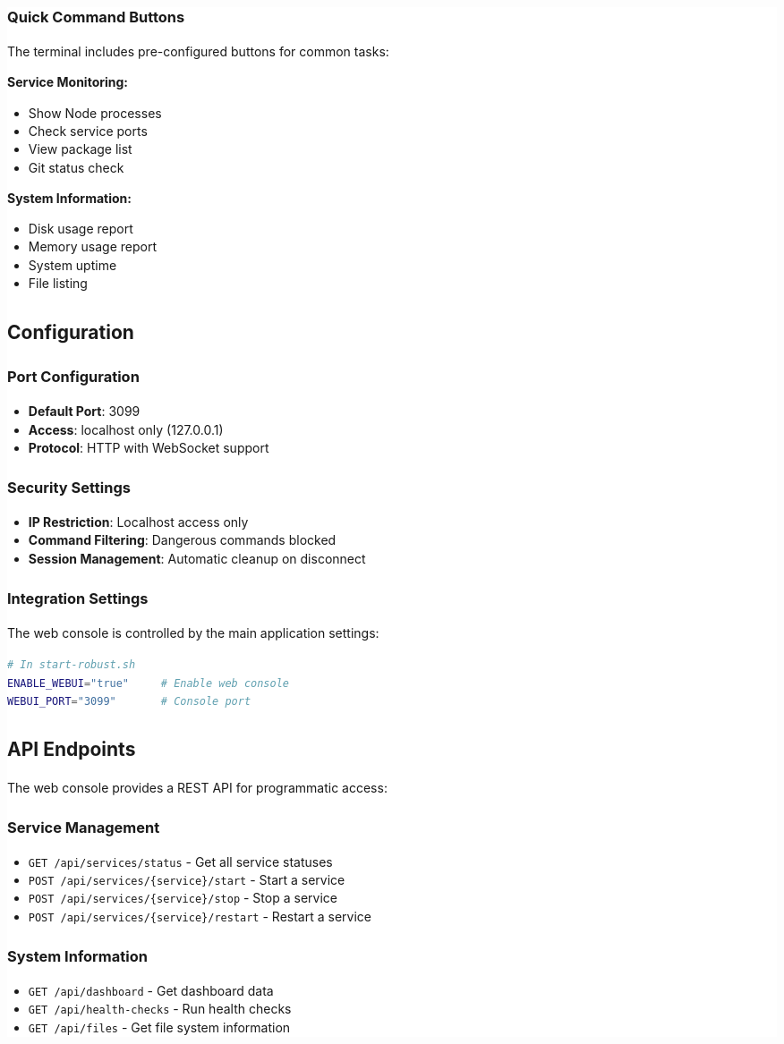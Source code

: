 ### Quick Command Buttons

The terminal includes pre-configured buttons for common tasks:

**Service Monitoring:**
- Show Node processes
- Check service ports
- View package list
- Git status check

**System Information:**
- Disk usage report
- Memory usage report
- System uptime
- File listing

## Configuration

### Port Configuration
- **Default Port**: 3099
- **Access**: localhost only (127.0.0.1)
- **Protocol**: HTTP with WebSocket support

### Security Settings
- **IP Restriction**: Localhost access only
- **Command Filtering**: Dangerous commands blocked
- **Session Management**: Automatic cleanup on disconnect

### Integration Settings
The web console is controlled by the main application settings:

```bash
# In start-robust.sh
ENABLE_WEBUI="true"     # Enable web console
WEBUI_PORT="3099"       # Console port
```

## API Endpoints

The web console provides a REST API for programmatic access:

### Service Management
- `GET /api/services/status` - Get all service statuses
- `POST /api/services/{service}/start` - Start a service
- `POST /api/services/{service}/stop` - Stop a service
- `POST /api/services/{service}/restart` - Restart a service

### System Information
- `GET /api/dashboard` - Get dashboard data
- `GET /api/health-checks` - Run health checks
- `GET /api/files` - Get file system information
